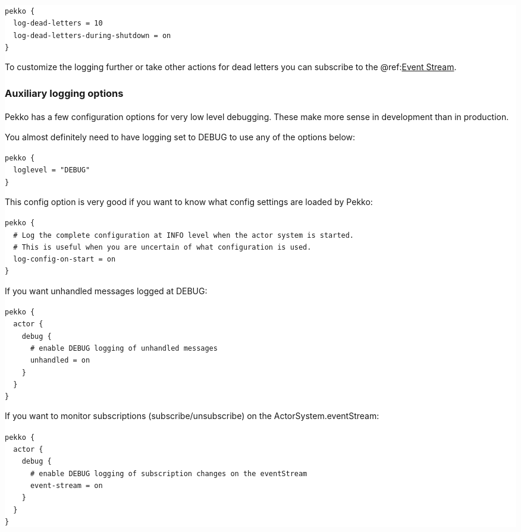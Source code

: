 ```
pekko {
  log-dead-letters = 10
  log-dead-letters-during-shutdown = on
}
```

To customize the logging further or take other actions for dead letters you can subscribe
to the @ref:[Event Stream](../event-bus.md#event-stream).

### Auxiliary logging options

Pekko has a few configuration options for very low level debugging. These make more sense in development than in production.

You almost definitely need to have logging set to DEBUG to use any of the options below:

```
pekko {
  loglevel = "DEBUG"
}
```

This config option is very good if you want to know what config settings are loaded by Pekko:

```
pekko {
  # Log the complete configuration at INFO level when the actor system is started.
  # This is useful when you are uncertain of what configuration is used.
  log-config-on-start = on
}
```

If you want unhandled messages logged at DEBUG:

```
pekko {
  actor {
    debug {
      # enable DEBUG logging of unhandled messages
      unhandled = on
    }
  }
}
```

If you want to monitor subscriptions (subscribe/unsubscribe) on the ActorSystem.eventStream:

```
pekko {
  actor {
    debug {
      # enable DEBUG logging of subscription changes on the eventStream
      event-stream = on
    }
  }
}
```
